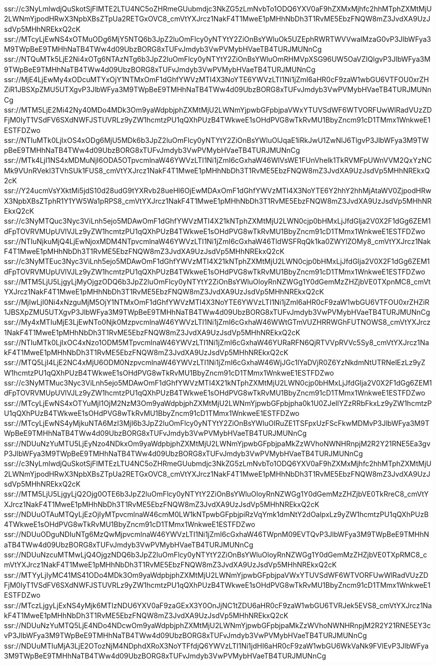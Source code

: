 ssr://c3NyLmlwdjQuSkotSjFIMTE2LTU4NC5oZHRmeGUubmdjc3NkZG5zLmNvbTo1ODQ6YXV0aF9hZXMxMjhfc2hhMTphZXMtMjU2LWNmYjpodHRwX3NpbXBsZTpUa2RETGxOVC8_cmVtYXJrcz1NakF4T1MweE1pMHhNbDh3T1RvME5EbzFNQW8mZ3JvdXA9UzJsdVp5MHhNREkxQ2cK
ssr://MTcyLjEwNS4xOTMuODg6MjY5NTQ6b3JpZ2luOmFlcy0yNTYtY2ZiOnBsYWluOk5UZEphRWRTWVVwalMzaG0vP3JlbWFya3M9TWpBeE9TMHhNaTB4TWw4d09UbzBORG8xTUFvJmdyb3VwPVMybHVaeTB4TURJMUNnCg
ssr://NTQuMTk5LjE2Ni4xOTg6NTAzNTg6b3JpZ2luOmFlcy0yNTYtY2ZiOnBsYWluOmRHMVpXSG96UW5OaVZIQlgvP3JlbWFya3M9TWpBeE9TMHhNaTB4TWw4d09UbzBORG8xTUFvJmdyb3VwPVMybHVaeTB4TURJMUNnCg
ssr://MjE4LjEwMy4xODcuMTYxOjY1NTMxOmF1dGhfYWVzMTI4X3NoYTE6YWVzLTI1Ni1jZmI6aHR0cF9zaW1wbGU6VTFOU0xrZHZiR1JBSXpZMU5UTXgvP3JlbWFya3M9TWpBeE9TMHhNaTB4TWw4d09UbzBORG8xTUFvJmdyb3VwPVMybHVaeTB4TURJMUNnCg
ssr://MTM5LjE2Mi42Ny40MDo4MDk3Om9yaWdpbjphZXMtMjU2LWNmYjpwbGFpbjpaVWxYTUVSdWF6WTVORFUwWlRadVUzZDFjM0IyT1VSdFV6SXdNWFJSTUVRLz9yZW1hcmtzPU1qQXhPUzB4TWkweE1sOHdPVG8wTkRvMU1BbyZncm91cD1TMmx1WnkweE1ESTFDZwo
ssr://NTIuMTk0LjIxOS4xODg6MjU5MDk6b3JpZ2luOmFlcy0yNTYtY2ZiOnBsYWluOlJqaE1iRkJwU1ZwNlJ6TlgvP3JlbWFya3M9TWpBeE9TMHhNaTB4TWw4d09UbzBORG8xTUFvJmdyb3VwPVMybHVaeTB4TURJMUNnCg
ssr://MTk4LjI1NS4xMDMuNjI6ODA5OTpvcmlnaW46YWVzLTI1Ni1jZmI6cGxhaW46WlVsWE1FUnVhelk1TkRVMFpUWnVVM2QxYzNCMk9VUnRVekl3TVhSUk1FUS8_cmVtYXJrcz1NakF4T1MweE1pMHhNbDh3T1RvME5EbzFNQW8mZ3JvdXA9UzJsdVp5MHhNREkxQ2cK
ssr://Y24ucmVsYXktMi5jdS10d28udG9tYXRvb28ueHl6OjEwMDAxOmF1dGhfYWVzMTI4X3NoYTE6Y2hhY2hhMjAtaWV0ZjpodHRwX3NpbXBsZTphR1Y1YW5Wa1pRPS8_cmVtYXJrcz1NakF4T1MweE1pMHhNbDh3T1RvME5EbzFNQW8mZ3JvdXA9UzJsdVp5MHhNREkxQ2cK
ssr://c3NyMTQuc3Nyc3ViLnh5ejo5MDAwOmF1dGhfYWVzMTI4X21kNTphZXMtMjU2LWN0cjp0bHMxLjJfdGlja2V0X2F1dGg6ZEM1dFpTOVRVMUpUVlVJLz9yZW1hcmtzPU1qQXhPUzB4TWkweE1sOHdPVG8wTkRvMU1BbyZncm91cD1TMmx1WnkweE1ESTFDZwo
ssr://NTIuNjkuMjQ4LjEwNjoxMDM4NTpvcmlnaW46YWVzLTI1Ni1jZmI6cGxhaW46TldWSFRqQk1ka0ZWYlZOMy8_cmVtYXJrcz1NakF4T1MweE1pMHhNbDh3T1RvME5EbzFNQW8mZ3JvdXA9UzJsdVp5MHhNREkxQ2cK
ssr://c3NyMTEuc3Nyc3ViLnh5ejo5MDAwOmF1dGhfYWVzMTI4X21kNTphZXMtMjU2LWN0cjp0bHMxLjJfdGlja2V0X2F1dGg6ZEM1dFpTOVRVMUpUVlVJLz9yZW1hcmtzPU1qQXhPUzB4TWkweE1sOHdPVG8wTkRvMU1BbyZncm91cD1TMmx1WnkweE1ESTFDZwo
ssr://MTM5LjU5LjgyLjMyOjgzODQ6b3JpZ2luOmFlcy0yNTYtY2ZiOnBsYWluOloyRnNZWGg1Y0dGemMzZHZjbVE0TXpnMC8_cmVtYXJrcz1NakF4T1MweE1pMHhNbDh3T1RvME5EbzFNQW8mZ3JvdXA9UzJsdVp5MHhNREkxQ2cK
ssr://MjIwLjI0Ni4xNzguMjM5OjY1NTMxOmF1dGhfYWVzMTI4X3NoYTE6YWVzLTI1Ni1jZmI6aHR0cF9zaW1wbGU6VTFOU0xrZHZiR1JBSXpZMU5UTXgvP3JlbWFya3M9TWpBeE9TMHhNaTB4TWw4d09UbzBORG8xTUFvJmdyb3VwPVMybHVaeTB4TURJMUNnCg
ssr://My4xMTIuMjE3LjEwNTo0Njk0MzpvcmlnaW46YWVzLTI1Ni1jZmI6cGxhaW46WWtGTmVUZHRRWGhFUTNOWS8_cmVtYXJrcz1NakF4T1MweE1pMHhNbDh3T1RvME5EbzFNQW8mZ3JvdXA9UzJsdVp5MHhNREkxQ2cK
ssr://NTIuMTk0LjIxOC4xNzo1ODM5MTpvcmlnaW46YWVzLTI1Ni1jZmI6cGxhaW46YURaRFN6QjRTVVpRVVc5Sy8_cmVtYXJrcz1NakF4T1MweE1pMHhNbDh3T1RvME5EbzFNQW8mZ3JvdXA9UzJsdVp5MHhNREkxQ2cK
ssr://MTQ5LjI4LjE2NC4xMjU6ODM0NzpvcmlnaW46YWVzLTI1Ni1jZmI6cGxhaW46WjJGc1lYaDVjR0Z6YzNkdmNtUTRNelEzLz9yZW1hcmtzPU1qQXhPUzB4TWkweE1sOHdPVG8wTkRvMU1BbyZncm91cD1TMmx1WnkweE1ESTFDZwo
ssr://c3NyMTMuc3Nyc3ViLnh5ejo5MDAwOmF1dGhfYWVzMTI4X21kNTphZXMtMjU2LWN0cjp0bHMxLjJfdGlja2V0X2F1dGg6ZEM1dFpTOVRVMUpUVlVJLz9yZW1hcmtzPU1qQXhPUzB4TWkweE1sOHdPVG8wTkRvMU1BbyZncm91cD1TMmx1WnkweE1ESTFDZwo
ssr://MTcyLjEwNS4xOTYuMjI1OjM2NzM3Om9yaWdpbjphZXMtMjU2LWNmYjpwbGFpbjpha0k1U0ZJellYZzRRbFkxLz9yZW1hcmtzPU1qQXhPUzB4TWkweE1sOHdPVG8wTkRvMU1BbyZncm91cD1TMmx1WnkweE1ESTFDZwo
ssr://MTcyLjEwNS4yMjkuNTA6MzI3MjI6b3JpZ2luOmFlcy0yNTYtY2ZiOnBsYWluOlRuZE1TSFpxUzFScFkwMDMvP3JlbWFya3M9TWpBeE9TMHhNaTB4TWw4d09UbzBORG8xTUFvJmdyb3VwPVMybHVaeTB4TURJMUNnCg
ssr://NDUuNzYuMTU5LjEyNzo4NDkxOm9yaWdpbjphZXMtMjU2LWNmYjpwbGFpbjpaMkZzWVhoNWNHRnpjM2R2Y21RNE5Ea3gvP3JlbWFya3M9TWpBeE9TMHhNaTB4TWw4d09UbzBORG8xTUFvJmdyb3VwPVMybHVaeTB4TURJMUNnCg
ssr://c3NyLmlwdjQuSkotSjFIMTEzLTU4NC5oZHRmeGUubmdjc3NkZG5zLmNvbTo1ODQ6YXV0aF9hZXMxMjhfc2hhMTphZXMtMjU2LWNmYjpodHRwX3NpbXBsZTpUa2RETGxOVC8_cmVtYXJrcz1NakF4T1MweE1pMHhNbDh3T1RvME5EbzFNQW8mZ3JvdXA9UzJsdVp5MHhNREkxQ2cK
ssr://MTM5LjU5LjgyLjQ2Ojg0OTE6b3JpZ2luOmFlcy0yNTYtY2ZiOnBsYWluOloyRnNZWGg1Y0dGemMzZHZjbVE0TkRreC8_cmVtYXJrcz1NakF4T1MweE1pMHhNbDh3T1RvME5EbzFNQW8mZ3JvdXA9UzJsdVp5MHhNREkxQ2cK
ssr://NDUuOTAuMTQyLjEzOjIyMTpvcmlnaW46cmM0LW1kNTpwbGFpbjpiRzVqYmk1dmNtY2dOalpxLz9yZW1hcmtzPU1qQXhPUzB4TWkweE1sOHdPVG8wTkRvMU1BbyZncm91cD1TMmx1WnkweE1ESTFDZwo
ssr://NDUuODguNDIuNTg6MzQwMjpvcmlnaW46YWVzLTI1Ni1jZmI6cGxhaW46TWpnM09EVTQvP3JlbWFya3M9TWpBeE9TMHhNaTB4TWw4d09UbzBORG8xTUFvJmdyb3VwPVMybHVaeTB4TURJMUNnCg
ssr://NDUuNzcuMTMwLjQ4OjgzNDQ6b3JpZ2luOmFlcy0yNTYtY2ZiOnBsYWluOloyRnNZWGg1Y0dGemMzZHZjbVE0TXpRMC8_cmVtYXJrcz1NakF4T1MweE1pMHhNbDh3T1RvME5EbzFNQW8mZ3JvdXA9UzJsdVp5MHhNREkxQ2cK
ssr://MTYyLjIyMC41MS41ODo4MDk3Om9yaWdpbjphZXMtMjU2LWNmYjpwbGFpbjpaVWxYTUVSdWF6WTVORFUwWlRadVUzZDFjM0IyT1VSdFV6SXdNWFJSTUVRLz9yZW1hcmtzPU1qQXhPUzB4TWkweE1sOHdPVG8wTkRvMU1BbyZncm91cD1TMmx1WnkweE1ESTFDZwo
ssr://MTczLjgyLjExNS4yMjk6MTIzNDU6YXV0aF9zaGExX3Y0OnJjNC1tZDU6aHR0cF9zaW1wbGU6TVRJek5EVS8_cmVtYXJrcz1NakF4T1MweE1pMHhNbDh3T1RvME5EbzFNQW8mZ3JvdXA9UzJsdVp5MHhNREkxQ2cK
ssr://NDUuNzYuMTQ5LjE4NDo4NDcwOm9yaWdpbjphZXMtMjU2LWNmYjpwbGFpbjpaMkZzWVhoNWNHRnpjM2R2Y21RNE5EY3cvP3JlbWFya3M9TWpBeE9TMHhNaTB4TWw4d09UbzBORG8xTUFvJmdyb3VwPVMybHVaeTB4TURJMUNnCg
ssr://NDUuMTIuMjA3LjE2OTozNjM4NDphdXRoX3NoYTFfdjQ6YWVzLTI1Ni1jdHI6aHR0cF9zaW1wbGU6WkVaNk9FVlEvP3JlbWFya3M9TWpBeE9TMHhNaTB4TWw4d09UbzBORG8xTUFvJmdyb3VwPVMybHVaeTB4TURJMUNnCg